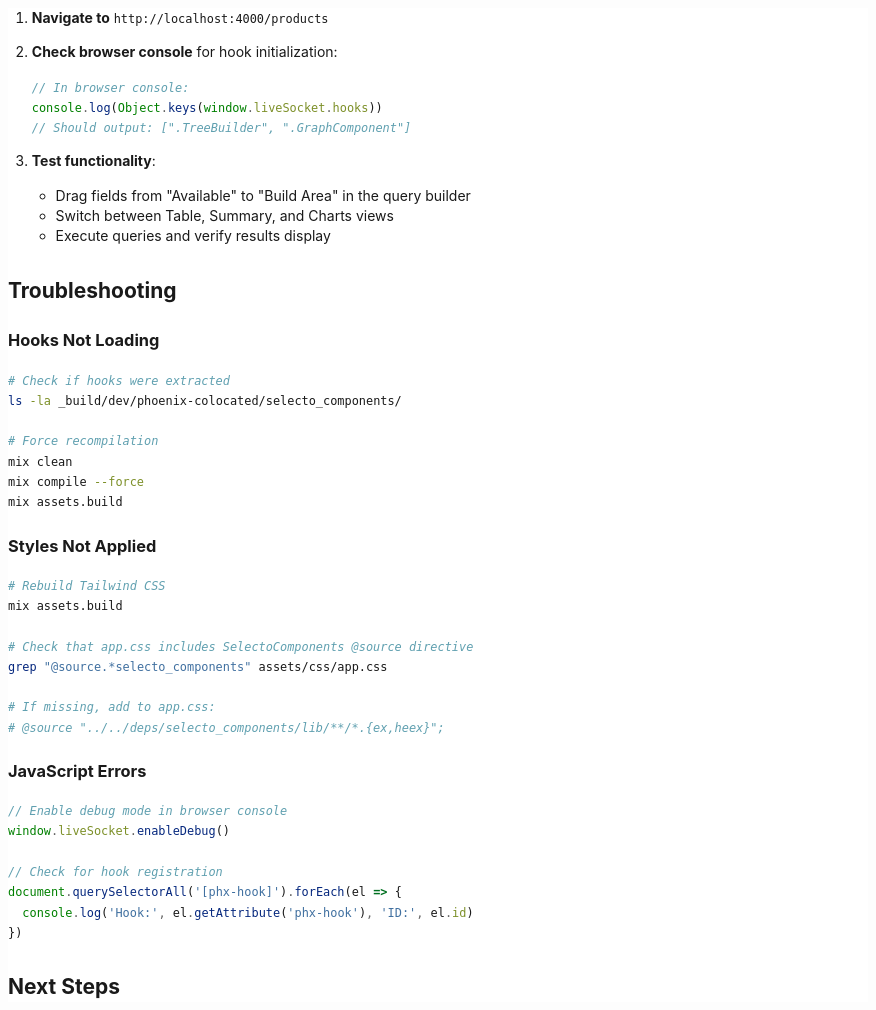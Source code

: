 1. **Navigate to** `http://localhost:4000/products`

2. **Check browser console** for hook initialization:
   ```javascript
   // In browser console:
   console.log(Object.keys(window.liveSocket.hooks))
   // Should output: [".TreeBuilder", ".GraphComponent"]
   ```

3. **Test functionality**:
   - Drag fields from "Available" to "Build Area" in the query builder
   - Switch between Table, Summary, and Charts views
   - Execute queries and verify results display

## Troubleshooting

### Hooks Not Loading

```bash
# Check if hooks were extracted
ls -la _build/dev/phoenix-colocated/selecto_components/

# Force recompilation
mix clean
mix compile --force
mix assets.build
```

### Styles Not Applied

```bash
# Rebuild Tailwind CSS
mix assets.build

# Check that app.css includes SelectoComponents @source directive
grep "@source.*selecto_components" assets/css/app.css

# If missing, add to app.css:
# @source "../../deps/selecto_components/lib/**/*.{ex,heex}";
```

### JavaScript Errors

```javascript
// Enable debug mode in browser console
window.liveSocket.enableDebug()

// Check for hook registration
document.querySelectorAll('[phx-hook]').forEach(el => {
  console.log('Hook:', el.getAttribute('phx-hook'), 'ID:', el.id)
})
```

## Next Steps
